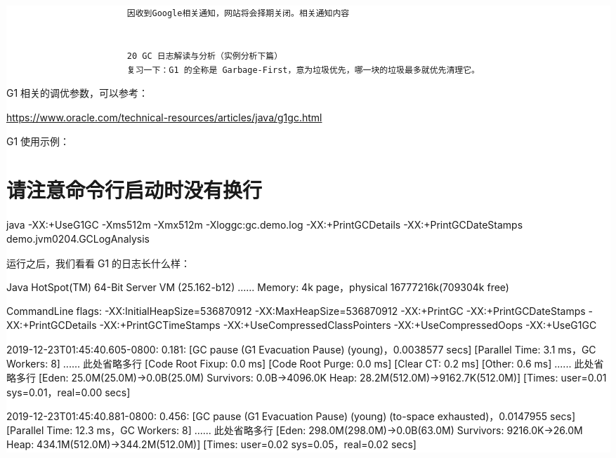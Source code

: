 
                            
                            因收到Google相关通知，网站将会择期关闭。相关通知内容
                            
                            
                            20 GC 日志解读与分析（实例分析下篇）
                            复习一下：G1 的全称是 Garbage-First，意为垃圾优先，哪一块的垃圾最多就优先清理它。

G1 相关的调优参数，可以参考：


https://www.oracle.com/technical-resources/articles/java/g1gc.html


G1 使用示例：

# 请注意命令行启动时没有换行
java -XX:+UseG1GC
-Xms512m
-Xmx512m
-Xloggc:gc.demo.log
-XX:+PrintGCDetails
-XX:+PrintGCDateStamps
demo.jvm0204.GCLogAnalysis



运行之后，我们看看 G1 的日志长什么样：

Java HotSpot(TM) 64-Bit Server VM (25.162-b12) ......
Memory: 4k page，physical 16777216k(709304k free)

CommandLine flags: -XX:InitialHeapSize=536870912
  -XX:MaxHeapSize=536870912
  -XX:+PrintGC -XX:+PrintGCDateStamps
  -XX:+PrintGCDetails -XX:+PrintGCTimeStamps
  -XX:+UseCompressedClassPointers -XX:+UseCompressedOops
  -XX:+UseG1GC

2019-12-23T01:45:40.605-0800: 0.181:
 [GC pause (G1 Evacuation Pause) (young)，0.0038577 secs]
   [Parallel Time: 3.1 ms，GC Workers: 8]
   ...... 此处省略多行
   [Code Root Fixup: 0.0 ms]
   [Code Root Purge: 0.0 ms]
   [Clear CT: 0.2 ms]
   [Other: 0.6 ms]
     ...... 此处省略多行
   [Eden: 25.0M(25.0M)->0.0B(25.0M)
    Survivors: 0.0B->4096.0K Heap: 28.2M(512.0M)->9162.7K(512.0M)]
 [Times: user=0.01 sys=0.01，real=0.00 secs]

2019-12-23T01:45:40.881-0800: 0.456:
 [GC pause (G1 Evacuation Pause) (young) (to-space exhausted)，0.0147955 secs]
   [Parallel Time: 12.3 ms，GC Workers: 8]
   ...... 此处省略多行
   [Eden: 298.0M(298.0M)->0.0B(63.0M)
    Survivors: 9216.0K->26.0M
    Heap: 434.1M(512.0M)->344.2M(512.0M)]
 [Times: user=0.02 sys=0.05，real=0.02 secs]
